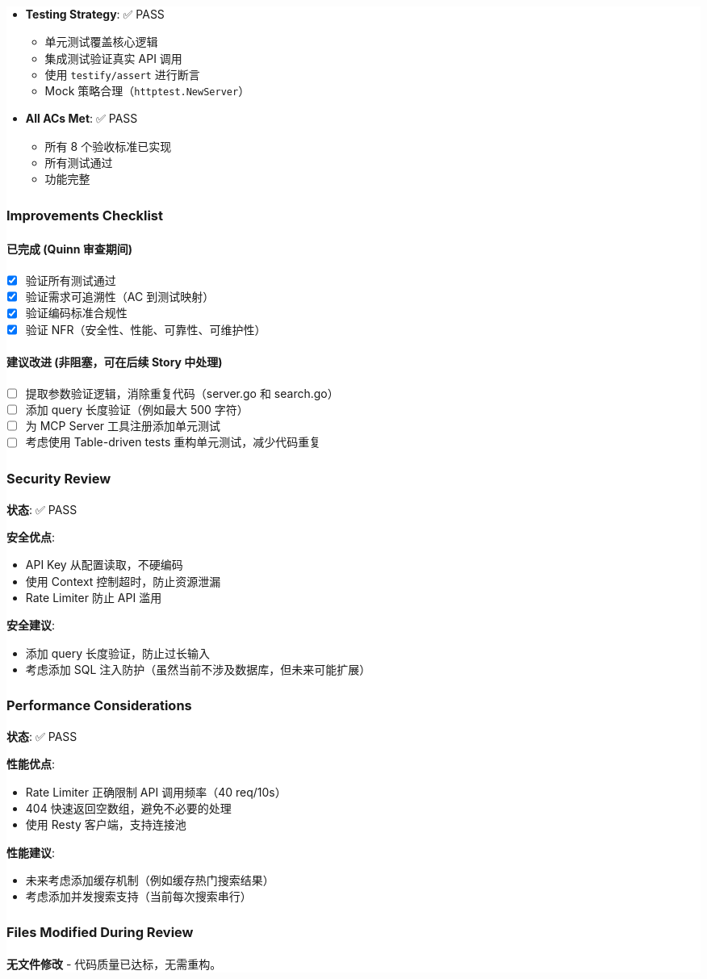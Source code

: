 - **Testing Strategy**: ✅ PASS
  - 单元测试覆盖核心逻辑
  - 集成测试验证真实 API 调用
  - 使用 `testify/assert` 进行断言
  - Mock 策略合理（`httptest.NewServer`）

- **All ACs Met**: ✅ PASS
  - 所有 8 个验收标准已实现
  - 所有测试通过
  - 功能完整

### Improvements Checklist

#### 已完成 (Quinn 审查期间)
- [x] 验证所有测试通过
- [x] 验证需求可追溯性（AC 到测试映射）
- [x] 验证编码标准合规性
- [x] 验证 NFR（安全性、性能、可靠性、可维护性）

#### 建议改进 (非阻塞，可在后续 Story 中处理)
- [ ] 提取参数验证逻辑，消除重复代码（server.go 和 search.go）
- [ ] 添加 query 长度验证（例如最大 500 字符）
- [ ] 为 MCP Server 工具注册添加单元测试
- [ ] 考虑使用 Table-driven tests 重构单元测试，减少代码重复

### Security Review

**状态**: ✅ PASS

**安全优点**:
- API Key 从配置读取，不硬编码
- 使用 Context 控制超时，防止资源泄漏
- Rate Limiter 防止 API 滥用

**安全建议**:
- 添加 query 长度验证，防止过长输入
- 考虑添加 SQL 注入防护（虽然当前不涉及数据库，但未来可能扩展）

### Performance Considerations

**状态**: ✅ PASS

**性能优点**:
- Rate Limiter 正确限制 API 调用频率（40 req/10s）
- 404 快速返回空数组，避免不必要的处理
- 使用 Resty 客户端，支持连接池

**性能建议**:
- 未来考虑添加缓存机制（例如缓存热门搜索结果）
- 考虑添加并发搜索支持（当前每次搜索串行）

### Files Modified During Review

**无文件修改** - 代码质量已达标，无需重构。
